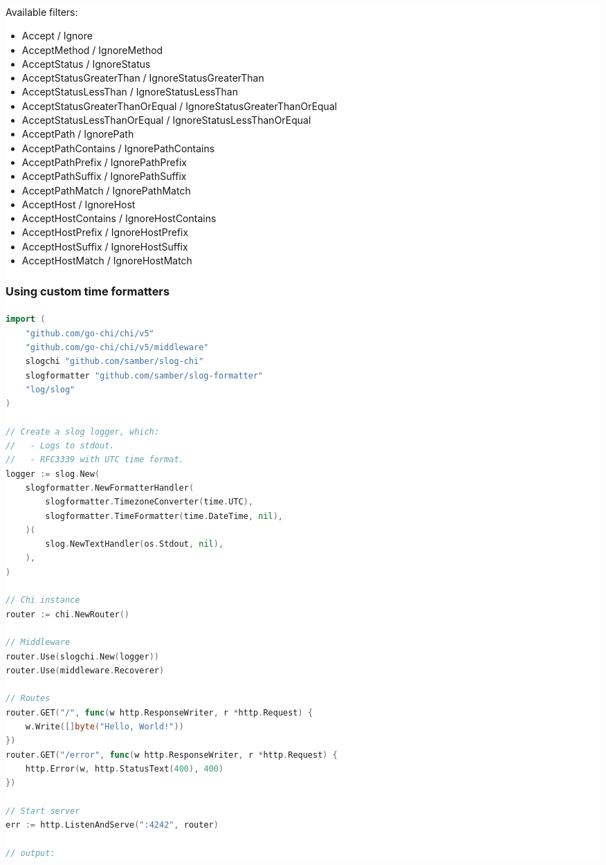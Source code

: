 Available filters:
- Accept / Ignore
- AcceptMethod / IgnoreMethod
- AcceptStatus / IgnoreStatus
- AcceptStatusGreaterThan / IgnoreStatusGreaterThan
- AcceptStatusLessThan / IgnoreStatusLessThan
- AcceptStatusGreaterThanOrEqual / IgnoreStatusGreaterThanOrEqual
- AcceptStatusLessThanOrEqual / IgnoreStatusLessThanOrEqual
- AcceptPath / IgnorePath
- AcceptPathContains / IgnorePathContains
- AcceptPathPrefix / IgnorePathPrefix
- AcceptPathSuffix / IgnorePathSuffix
- AcceptPathMatch / IgnorePathMatch
- AcceptHost / IgnoreHost
- AcceptHostContains / IgnoreHostContains
- AcceptHostPrefix / IgnoreHostPrefix
- AcceptHostSuffix / IgnoreHostSuffix
- AcceptHostMatch / IgnoreHostMatch

### Using custom time formatters

```go
import (
	"github.com/go-chi/chi/v5"
	"github.com/go-chi/chi/v5/middleware"
	slogchi "github.com/samber/slog-chi"
	slogformatter "github.com/samber/slog-formatter"
	"log/slog"
)

// Create a slog logger, which:
//   - Logs to stdout.
//   - RFC3339 with UTC time format.
logger := slog.New(
	slogformatter.NewFormatterHandler(
		slogformatter.TimezoneConverter(time.UTC),
		slogformatter.TimeFormatter(time.DateTime, nil),
	)(
		slog.NewTextHandler(os.Stdout, nil),
	),
)

// Chi instance
router := chi.NewRouter()

// Middleware
router.Use(slogchi.New(logger))
router.Use(middleware.Recoverer)

// Routes
router.GET("/", func(w http.ResponseWriter, r *http.Request) {
	w.Write([]byte("Hello, World!"))
})
router.GET("/error", func(w http.ResponseWriter, r *http.Request) {
	http.Error(w, http.StatusText(400), 400)
})

// Start server
err := http.ListenAndServe(":4242", router)

// output:
```